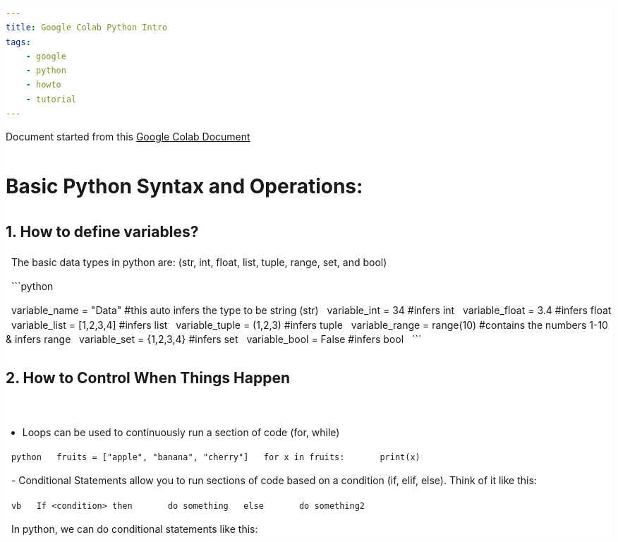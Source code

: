```yaml
---
title: Google Colab Python Intro
tags:
	- google
	- python
	- howto
	- tutorial
---
```


Document started from this [Google Colab Document](https://colab.research.google.com/drive/1VNbZeYdnhNnOy5yJ-NnPYhyFXeAcPZs-?usp=sharing)

# Basic Python Syntax and Operations:

## 1. How to define variables?

  The basic data types in python are: (str, int, float, list, tuple, range, set, and bool)

  ```python

  variable_name = "Data" #this auto infers the type to be string (str)
  variable_int = 34 #infers int
  variable_float = 3.4 #infers float
  variable_list = [1,2,3,4] #infers list
  variable_tuple = (1,2,3) #infers tuple
  variable_range = range(10) #contains the numbers 1-10 & infers range
  variable_set = {1,2,3,4} #infers set
  variable_bool = False #infers bool
  ```
 
## 2. How to Control When Things Happen
  
  - Loops can be used to continuously run a section of code (for, while)

  ```python
  fruits = ["apple", "banana", "cherry"]
  for x in fruits:
      print(x)
  ```

  - Conditional Statements allow you to run sections of code based on a condition (if, elif, else). Think of it like this:

  ```vb
  If <condition> then
      do something
  else
      do something2
  ```

  In python, we can do conditional statements like this:
